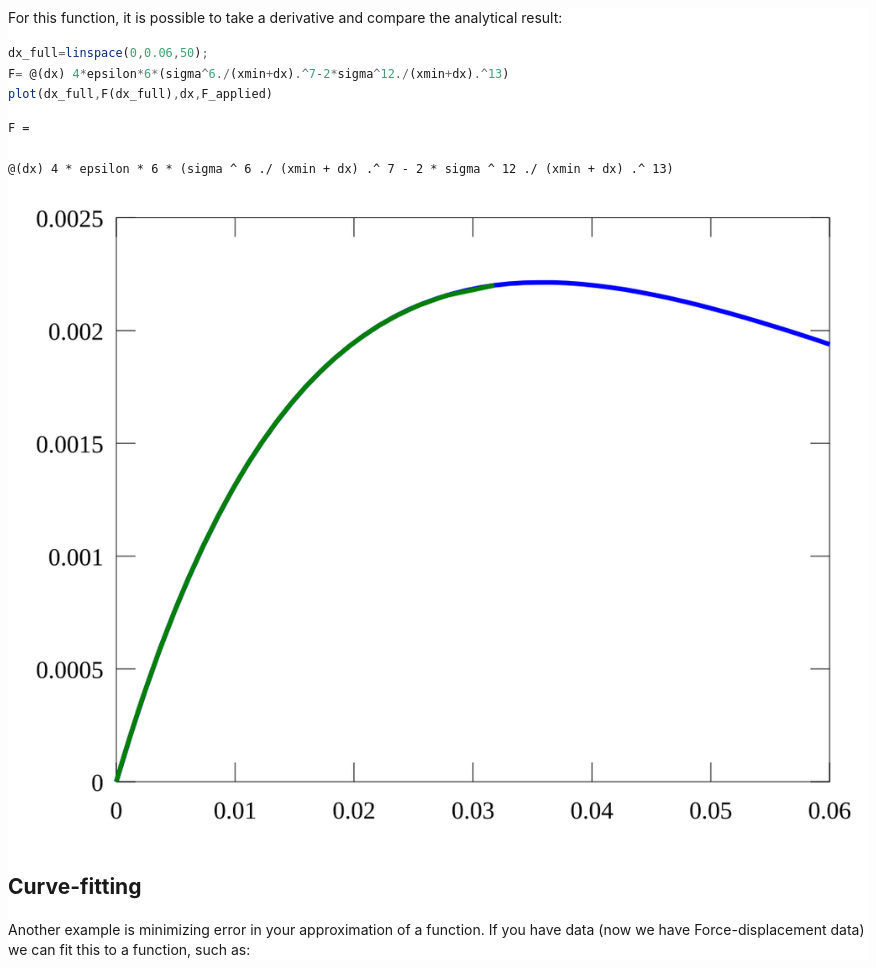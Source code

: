 
For this function, it is possible to take a derivative and compare the analytical result:


```octave
dx_full=linspace(0,0.06,50);
F= @(dx) 4*epsilon*6*(sigma^6./(xmin+dx).^7-2*sigma^12./(xmin+dx).^13)
plot(dx_full,F(dx_full),dx,F_applied)
```

    F =
    
    @(dx) 4 * epsilon * 6 * (sigma ^ 6 ./ (xmin + dx) .^ 7 - 2 * sigma ^ 12 ./ (xmin + dx) .^ 13)
    



![svg](lecture_08_files/lecture_08_19_1.svg)


## Curve-fitting
Another example is minimizing error in your approximation of a function. If you have data (now we have Force-displacement data) we can fit this to a function, such as:
